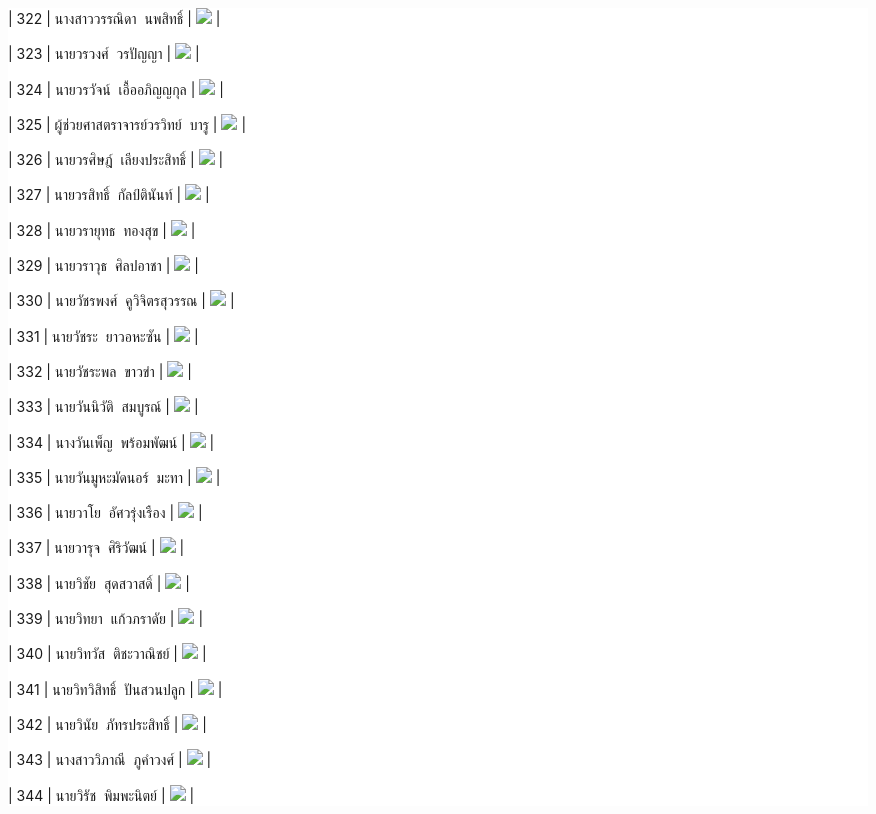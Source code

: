 | 322 | นางสาววรรณิดา  นพสิทธิ์ | ![](http://hris.parliament.go.th/manage/fileupload/pic_new_public/15abbd1cdb2023cb7d1d0946df5f596b.png) |
            
| 323 | นายวรวงศ์  วรปัญญา | ![](http://hris.parliament.go.th/manage/fileupload/pic_new_public/164c9ffb310096f6afff627cf1b4c48a.png) |
            
| 324 | นายวรวัจน์  เอื้ออภิญญกุล | ![](http://hris.parliament.go.th/manage/fileupload/pic_new_public/9d774b4e0fada5eeeb53b4a39ce90d36.png) |
            
| 325 | ผู้ช่วยศาสตราจารย์วรวิทย์  บารู | ![](http://hris.parliament.go.th/manage/fileupload/pic_new/3940100213428_2.jpg) |
            
| 326 | นายวรศิษฎ์  เลียงประสิทธิ์ | ![](http://hris.parliament.go.th/manage/fileupload/pic_new_public/7aee24c5a12abb8df03c34020230b299.png) |
            
| 327 | นายวรสิทธิ์  กัลป์ตินันท์ | ![](http://hris.parliament.go.th/manage/fileupload/pic_new_public/ecd2fa248bf2dfee6eb75f6ce0943cde.png) |
            
| 328 | นายวรายุทธ  ทองสุข | ![](http://hris.parliament.go.th/manage/fileupload/pic_new/1229900267237_2.jpg) |
            
| 329 | นายวราวุธ  ศิลปอาชา | ![](http://hris.parliament.go.th/manage/fileupload/pic_new_public/194446a1550deb3b7aed16dde6eb8e48.png) |
            
| 330 | นายวัชรพงศ์  คูวิจิตรสุวรรณ | ![](http://hris.parliament.go.th/manage/fileupload/pic_new_public/a7cb64d206aea79543ec367429ecd51b.png) |
            
| 331 | นายวัชระ  ยาวอหะซัน | ![](http://hris.parliament.go.th/manage/fileupload/pic_new_public/aaa2a43f9ee3b0872784e7a1c5c8e23f.png) |
            
| 332 | นายวัชระพล  ขาวขำ | ![](http://hris.parliament.go.th/manage/fileupload/pic_new_public/735f74d15c3a210bc06ba20db1255eaa.png) |
            
| 333 | นายวันนิวัติ  สมบูรณ์ | ![](http://hris.parliament.go.th/manage/fileupload/pic_new_public/e9aa8f3d9a4197c44c023109c733c9cd.png) |
            
| 334 | นางวันเพ็ญ  พร้อมพัฒน์ | ![](http://hris.parliament.go.th/manage/fileupload/pic_new_public/4538fbfe703f67a129b5308016712a1f.png) |
            
| 335 | นายวันมูหะมัดนอร์  มะทา | ![](http://hris.parliament.go.th/manage/fileupload/pic_new_public/06d75ee6fd4d0600476e73b56acd42dc.png) |
            
| 336 | นายวาโย  อัศวรุ่งเรือง | ![](http://hris.parliament.go.th/manage/fileupload/pic_new/1100900382594_4.jpg) |
            
| 337 | นายวารุจ  ศิริวัฒน์ | ![](http://hris.parliament.go.th/manage/fileupload/pic_new_public/6fc60f43d8a63bf8df99c8225ec221fc.png) |
            
| 338 | นายวิชัย  สุดสวาสดิ์ | ![](http://hris.parliament.go.th/manage/fileupload/pic_new_public/3a677bd2e2df3f9e446cef2b0719f869.png) |
            
| 339 | นายวิทยา  แก้วภราดัย | ![](http://hris.parliament.go.th/manage/fileupload/pic_new_public/454d0d9eb1d19db367079e5925bb6662.png) |
            
| 340 | นายวิทวัส  ติชะวาณิชย์ | ![](http://hris.parliament.go.th/manage/fileupload/pic_new_public/174326b5431f9840cd2bf5d56fb77c8b.png) |
            
| 341 | นายวิทวิสิทธิ์  ปันสวนปลูก | ![](http://hris.parliament.go.th/manage/fileupload/pic_new_public/ab5edfacada14e9e4a731cc9ff8f1633.png) |
            
| 342 | นายวินัย  ภัทรประสิทธิ์ | ![](http://hris.parliament.go.th/manage/fileupload/pic_new_public/dd0cf1dcd82c21d51fc67515390dc523.png) |
            
| 343 | นางสาววิภาณี  ภูคำวงศ์ | ![](http://hris.parliament.go.th/manage/fileupload/pic_new_public/a5d82421b7be18cc5774b133cd9b5914.png) |
            
| 344 | นายวิรัช  พิมพะนิตย์ | ![](http://hris.parliament.go.th/manage/fileupload/pic_new_public/d363e5808f1f83b332af792f42d2a354.png) |
            